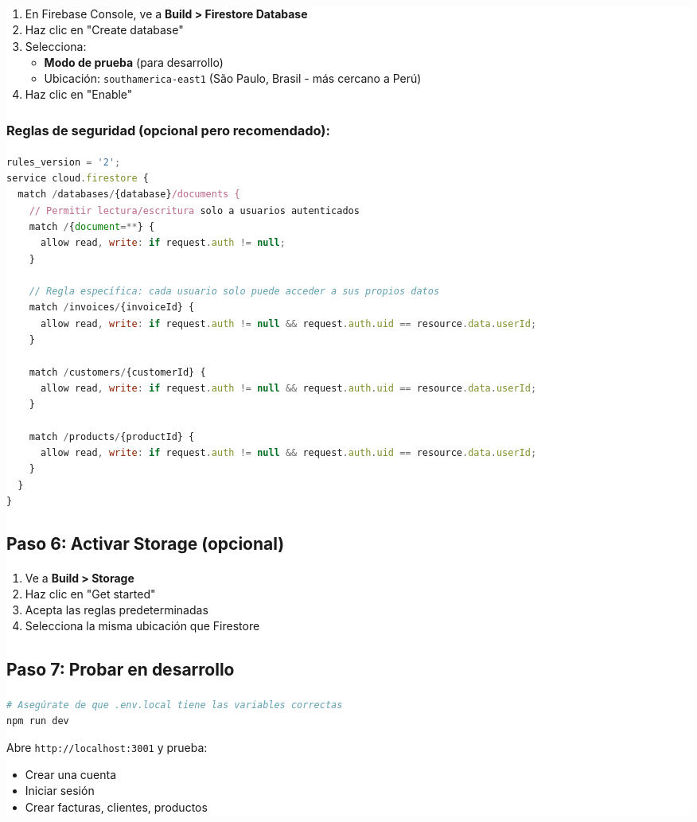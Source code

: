 1. En Firebase Console, ve a **Build > Firestore Database**
2. Haz clic en "Create database"
3. Selecciona:
   - **Modo de prueba** (para desarrollo)
   - Ubicación: `southamerica-east1` (São Paulo, Brasil - más cercano a Perú)
4. Haz clic en "Enable"

### Reglas de seguridad (opcional pero recomendado):

```javascript
rules_version = '2';
service cloud.firestore {
  match /databases/{database}/documents {
    // Permitir lectura/escritura solo a usuarios autenticados
    match /{document=**} {
      allow read, write: if request.auth != null;
    }

    // Regla específica: cada usuario solo puede acceder a sus propios datos
    match /invoices/{invoiceId} {
      allow read, write: if request.auth != null && request.auth.uid == resource.data.userId;
    }

    match /customers/{customerId} {
      allow read, write: if request.auth != null && request.auth.uid == resource.data.userId;
    }

    match /products/{productId} {
      allow read, write: if request.auth != null && request.auth.uid == resource.data.userId;
    }
  }
}
```

## Paso 6: Activar Storage (opcional)

1. Ve a **Build > Storage**
2. Haz clic en "Get started"
3. Acepta las reglas predeterminadas
4. Selecciona la misma ubicación que Firestore

## Paso 7: Probar en desarrollo

```bash
# Asegúrate de que .env.local tiene las variables correctas
npm run dev
```

Abre `http://localhost:3001` y prueba:
- Crear una cuenta
- Iniciar sesión
- Crear facturas, clientes, productos
